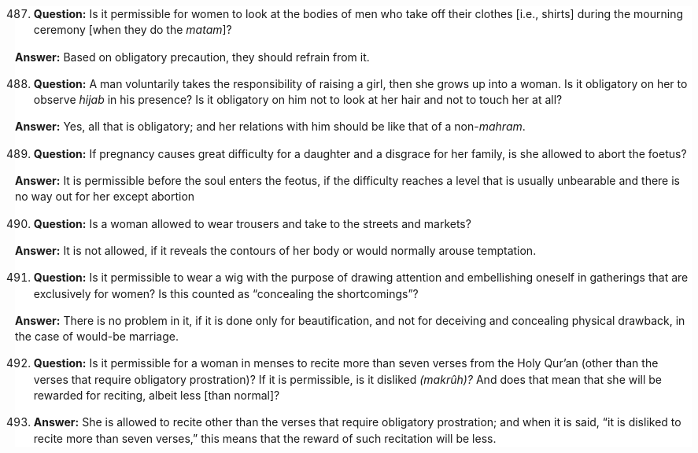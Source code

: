 487. **Question:** Is it permissible for women to look at the bodies of
men who take off their clothes [i.e., shirts] during the mourning
ceremony [when they do the *matam*]?

**Answer:** Based on obligatory precaution, they should refrain from it.

488. **Question:** A man voluntarily takes the responsibility of raising
a girl, then she grows up into a woman. Is it obligatory on her to
observe *hijab* in his presence? Is it obligatory on him not to look at
her hair and not to touch her at all?

**Answer:** Yes, all that is obligatory; and her relations with him
should be like that of a non-*mahram*.

489. **Question:** If pregnancy causes great difficulty for a daughter
and a disgrace for her family, is she allowed to abort the foetus?

**Answer:** It is permissible before the soul enters the feotus, if the
difficulty reaches a level that is usually unbearable and there is no
way out for her except abortion

490. **Question:** Is a woman allowed to wear trousers and take to the
streets and markets?

**Answer:** It is not allowed, if it reveals the contours of her body or
would normally arouse temptation.

491. **Question:** Is it permissible to wear a wig with the purpose of
drawing attention and embellishing oneself in gatherings that are
exclusively for women? Is this counted as “concealing the shortcomings”?

**Answer:** There is no problem in it, if it is done only for
beautification, and not for deceiving and concealing physical drawback,
in the case of would-be marriage.

492. **Question:** Is it permissible for a woman in menses to recite
more than seven verses from the Holy Qur’an (other than the verses that
require obligatory prostration)? If it is permissible, is it disliked
*(makrûh)?* And does that mean that she will be rewarded for reciting,
albeit less [than normal]?

493. **Answer:** She is allowed to recite other than the verses that
require obligatory prostration; and when it is said, “it is disliked to
recite more than seven verses,” this means that the reward of such
recitation will be less.

[^1]: Sayyid as-Sistani, Minhaju 's-Saliheen, vol. 3, p. 120.

[^2]: Ibid, p. 15.

[^3]: Ibid, p. 13.

[^4]: See Shaykh Murtaza Mutahhari, Masalatu 'l-Hijab as quoted in the
first issue of al-Kawthar, p. 92.

[^5]: See al-Kawthar; [Translator's Note: The quotation has been
translated from Arabic. Original source not traceable.]

[^6]: Translator's Note: Translated from Arabic. Orignal source not
traceable.


